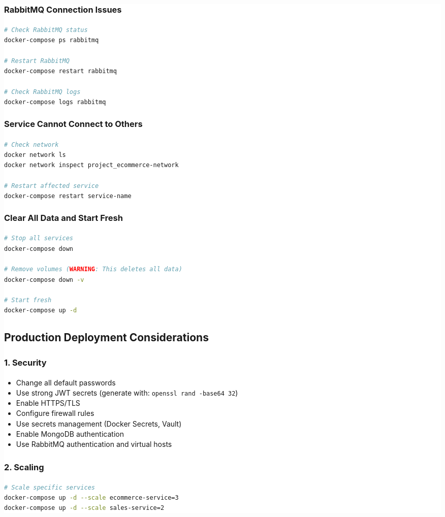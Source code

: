 ### RabbitMQ Connection Issues

```bash
# Check RabbitMQ status
docker-compose ps rabbitmq

# Restart RabbitMQ
docker-compose restart rabbitmq

# Check RabbitMQ logs
docker-compose logs rabbitmq
```

### Service Cannot Connect to Others

```bash
# Check network
docker network ls
docker network inspect project_ecommerce-network

# Restart affected service
docker-compose restart service-name
```

### Clear All Data and Start Fresh

```bash
# Stop all services
docker-compose down

# Remove volumes (WARNING: This deletes all data)
docker-compose down -v

# Start fresh
docker-compose up -d
```

## Production Deployment Considerations

### 1. Security

- Change all default passwords
- Use strong JWT secrets (generate with: `openssl rand -base64 32`)
- Enable HTTPS/TLS
- Configure firewall rules
- Use secrets management (Docker Secrets, Vault)
- Enable MongoDB authentication
- Use RabbitMQ authentication and virtual hosts

### 2. Scaling

```bash
# Scale specific services
docker-compose up -d --scale ecommerce-service=3
docker-compose up -d --scale sales-service=2
```
